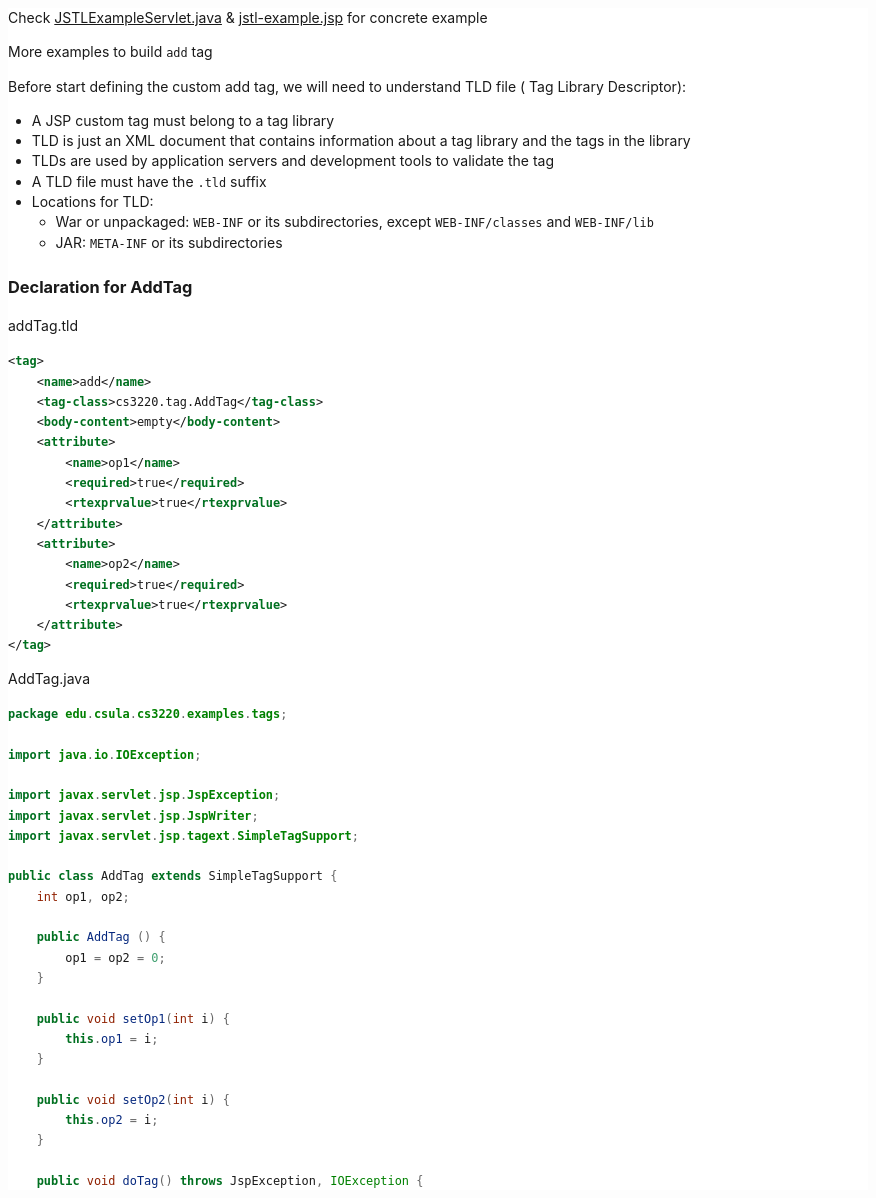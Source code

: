 Check [JSTLExampleServlet.java](../src/main/java/edu/csula/cs3220/examples/JSTLExampleServlet.java) & [jstl-example.jsp](../src/main/webapp/WEB-INF/jstl-example.jsp) for concrete example

More examples to build `add` tag

Before start defining the custom add tag, we will need to understand TLD file (
Tag Library Descriptor):

* A JSP custom tag must belong to a tag library
* TLD is just an XML document that contains information about a tag library and
the tags in the library
* TLDs are used by application servers and development tools to validate the tag
* A TLD file must have the `.tld` suffix
* Locations for TLD:
	* War or unpackaged: `WEB-INF` or its subdirectories, except `WEB-INF/classes`
and `WEB-INF/lib`
	* JAR: `META-INF` or its subdirectories

### Declaration for AddTag

addTag.tld

```xml
<tag>
    <name>add</name>
    <tag-class>cs3220.tag.AddTag</tag-class>
    <body-content>empty</body-content>
    <attribute>
        <name>op1</name>
        <required>true</required>
        <rtexprvalue>true</rtexprvalue>
    </attribute>
    <attribute>
        <name>op2</name>
        <required>true</required>
        <rtexprvalue>true</rtexprvalue>
    </attribute>
</tag>
```

AddTag.java

```java
package edu.csula.cs3220.examples.tags;

import java.io.IOException;

import javax.servlet.jsp.JspException;
import javax.servlet.jsp.JspWriter;
import javax.servlet.jsp.tagext.SimpleTagSupport;

public class AddTag extends SimpleTagSupport {
	int op1, op2;

	public AddTag () {
		op1 = op2 = 0;
	}

	public void setOp1(int i) {
		this.op1 = i;
	}

	public void setOp2(int i) {
		this.op2 = i;
	}

	public void doTag() throws JspException, IOException {
```